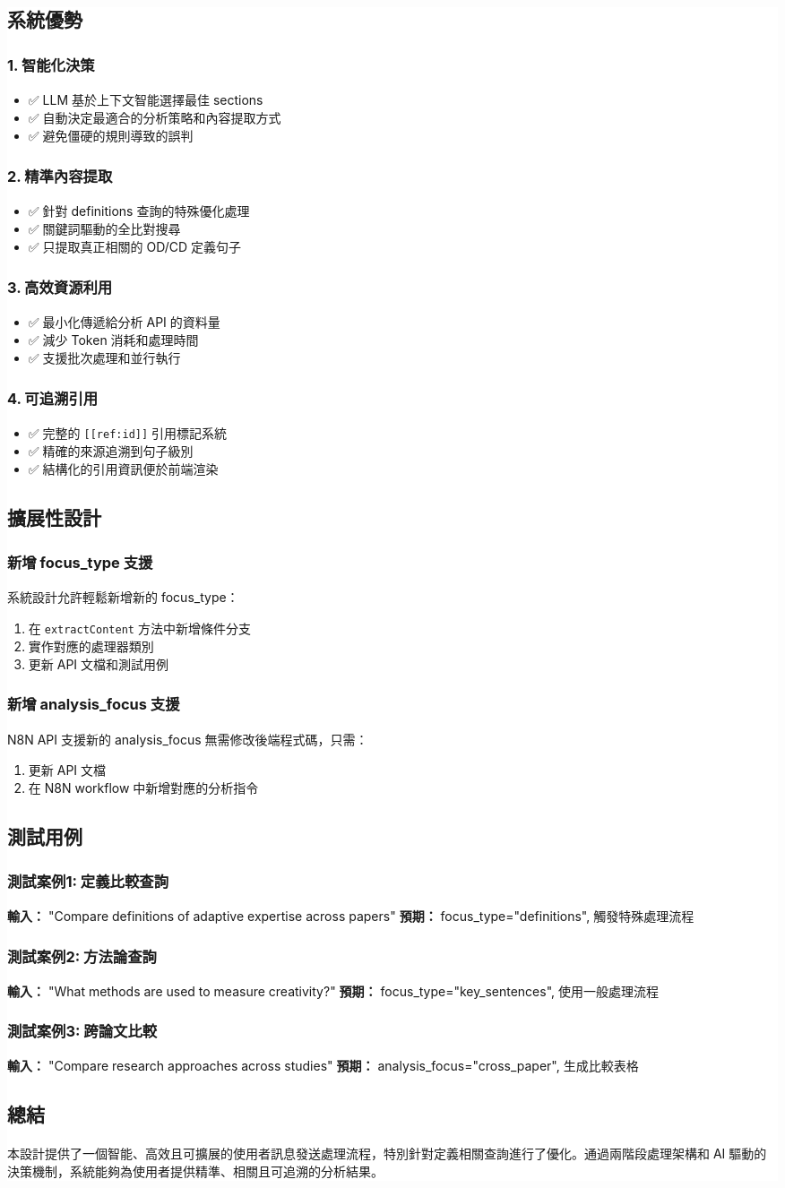 ## 系統優勢

### 1. 智能化決策
- ✅ LLM 基於上下文智能選擇最佳 sections
- ✅ 自動決定最適合的分析策略和內容提取方式
- ✅ 避免僵硬的規則導致的誤判

### 2. 精準內容提取
- ✅ 針對 definitions 查詢的特殊優化處理
- ✅ 關鍵詞驅動的全比對搜尋
- ✅ 只提取真正相關的 OD/CD 定義句子

### 3. 高效資源利用
- ✅ 最小化傳遞給分析 API 的資料量
- ✅ 減少 Token 消耗和處理時間
- ✅ 支援批次處理和並行執行

### 4. 可追溯引用
- ✅ 完整的 `[[ref:id]]` 引用標記系統
- ✅ 精確的來源追溯到句子級別
- ✅ 結構化的引用資訊便於前端渲染

## 擴展性設計

### 新增 focus_type 支援
系統設計允許輕鬆新增新的 focus_type：
1. 在 `extractContent` 方法中新增條件分支
2. 實作對應的處理器類別
3. 更新 API 文檔和測試用例

### 新增 analysis_focus 支援
N8N API 支援新的 analysis_focus 無需修改後端程式碼，只需：
1. 更新 API 文檔
2. 在 N8N workflow 中新增對應的分析指令

## 測試用例

### 測試案例1: 定義比較查詢
**輸入：** "Compare definitions of adaptive expertise across papers"
**預期：** focus_type="definitions", 觸發特殊處理流程

### 測試案例2: 方法論查詢  
**輸入：** "What methods are used to measure creativity?"
**預期：** focus_type="key_sentences", 使用一般處理流程

### 測試案例3: 跨論文比較
**輸入：** "Compare research approaches across studies"
**預期：** analysis_focus="cross_paper", 生成比較表格

## 總結

本設計提供了一個智能、高效且可擴展的使用者訊息發送處理流程，特別針對定義相關查詢進行了優化。通過兩階段處理架構和 AI 驅動的決策機制，系統能夠為使用者提供精準、相關且可追溯的分析結果。 